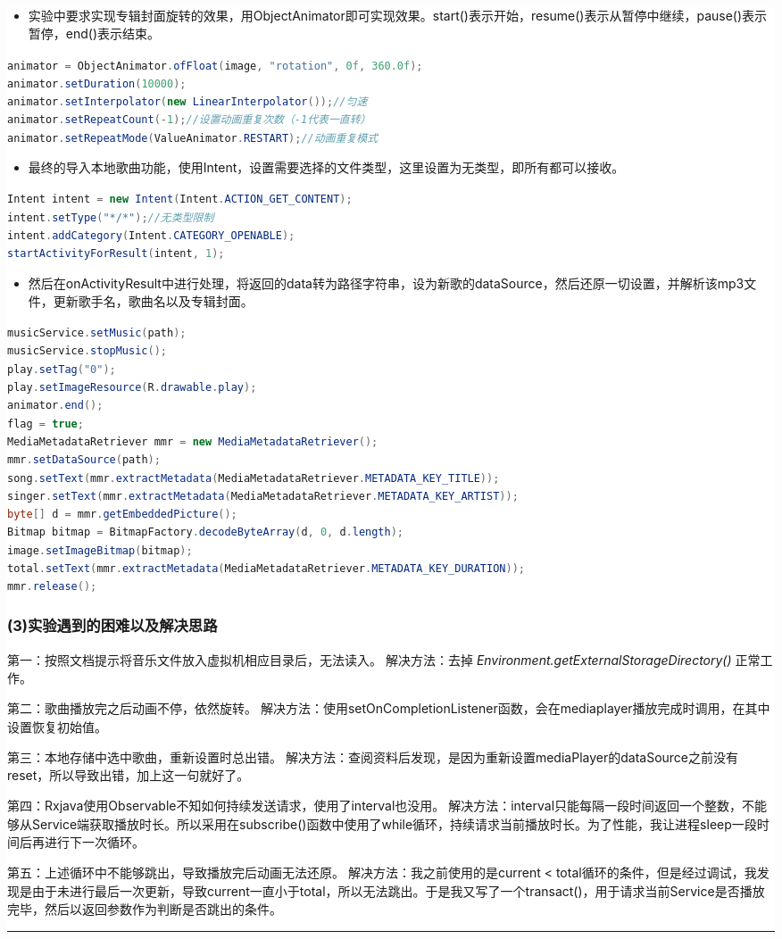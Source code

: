* 实验中要求实现专辑封面旋转的效果，用ObjectAnimator即可实现效果。start()表示开始，resume()表示从暂停中继续，pause()表示暂停，end()表示结束。
```java
animator = ObjectAnimator.ofFloat(image, "rotation", 0f, 360.0f);
animator.setDuration(10000);
animator.setInterpolator(new LinearInterpolator());//匀速
animator.setRepeatCount(-1);//设置动画重复次数（-1代表一直转）
animator.setRepeatMode(ValueAnimator.RESTART);//动画重复模式
```

* 最终的导入本地歌曲功能，使用Intent，设置需要选择的文件类型，这里设置为无类型，即所有都可以接收。
```java
Intent intent = new Intent(Intent.ACTION_GET_CONTENT);
intent.setType("*/*");//无类型限制
intent.addCategory(Intent.CATEGORY_OPENABLE);
startActivityForResult(intent, 1);
```
* 然后在onActivityResult中进行处理，将返回的data转为路径字符串，设为新歌的dataSource，然后还原一切设置，并解析该mp3文件，更新歌手名，歌曲名以及专辑封面。
```java
musicService.setMusic(path);
musicService.stopMusic();
play.setTag("0");
play.setImageResource(R.drawable.play);
animator.end();
flag = true;
MediaMetadataRetriever mmr = new MediaMetadataRetriever();
mmr.setDataSource(path);
song.setText(mmr.extractMetadata(MediaMetadataRetriever.METADATA_KEY_TITLE));
singer.setText(mmr.extractMetadata(MediaMetadataRetriever.METADATA_KEY_ARTIST));
byte[] d = mmr.getEmbeddedPicture();
Bitmap bitmap = BitmapFactory.decodeByteArray(d, 0, d.length);
image.setImageBitmap(bitmap);
total.setText(mmr.extractMetadata(MediaMetadataRetriever.METADATA_KEY_DURATION));
mmr.release();
```

### (3)实验遇到的困难以及解决思路

第一：按照文档提示将音乐文件放入虚拟机相应目录后，无法读入。
解决方法：去掉 *Environment.getExternalStorageDirectory()* 正常工作。

第二：歌曲播放完之后动画不停，依然旋转。
解决方法：使用setOnCompletionListener函数，会在mediaplayer播放完成时调用，在其中设置恢复初始值。

第三：本地存储中选中歌曲，重新设置时总出错。
解决方法：查阅资料后发现，是因为重新设置mediaPlayer的dataSource之前没有reset，所以导致出错，加上这一句就好了。

第四：Rxjava使用Observable不知如何持续发送请求，使用了interval也没用。
解决方法：interval只能每隔一段时间返回一个整数，不能够从Service端获取播放时长。所以采用在subscribe()函数中使用了while循环，持续请求当前播放时长。为了性能，我让进程sleep一段时间后再进行下一次循环。

第五：上述循环中不能够跳出，导致播放完后动画无法还原。
解决方法：我之前使用的是current < total循环的条件，但是经过调试，我发现是由于未进行最后一次更新，导致current一直小于total，所以无法跳出。于是我又写了一个transact()，用于请求当前Service是否播放完毕，然后以返回参数作为判断是否跳出的条件。

---
